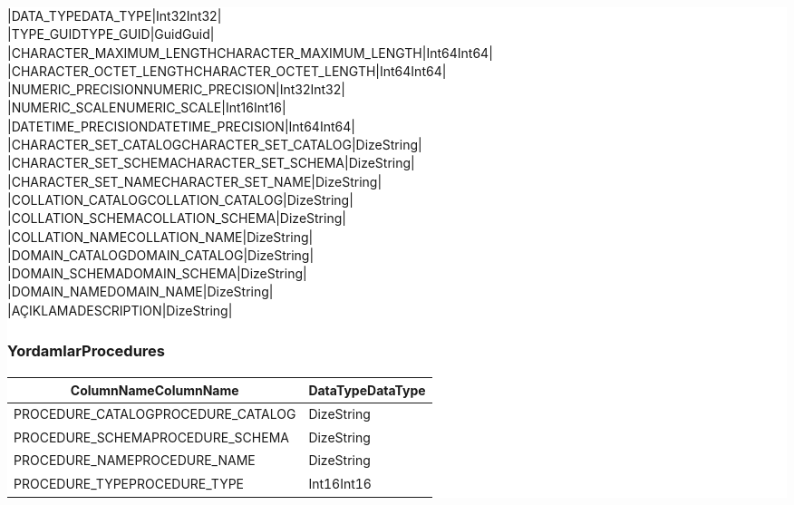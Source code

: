 |<span data-ttu-id="b31f5-591">DATA_TYPE</span><span class="sxs-lookup"><span data-stu-id="b31f5-591">DATA_TYPE</span></span>|<span data-ttu-id="b31f5-592">Int32</span><span class="sxs-lookup"><span data-stu-id="b31f5-592">Int32</span></span>|  
|<span data-ttu-id="b31f5-593">TYPE_GUID</span><span class="sxs-lookup"><span data-stu-id="b31f5-593">TYPE_GUID</span></span>|<span data-ttu-id="b31f5-594">Guid</span><span class="sxs-lookup"><span data-stu-id="b31f5-594">Guid</span></span>|  
|<span data-ttu-id="b31f5-595">CHARACTER_MAXIMUM_LENGTH</span><span class="sxs-lookup"><span data-stu-id="b31f5-595">CHARACTER_MAXIMUM_LENGTH</span></span>|<span data-ttu-id="b31f5-596">Int64</span><span class="sxs-lookup"><span data-stu-id="b31f5-596">Int64</span></span>|  
|<span data-ttu-id="b31f5-597">CHARACTER_OCTET_LENGTH</span><span class="sxs-lookup"><span data-stu-id="b31f5-597">CHARACTER_OCTET_LENGTH</span></span>|<span data-ttu-id="b31f5-598">Int64</span><span class="sxs-lookup"><span data-stu-id="b31f5-598">Int64</span></span>|  
|<span data-ttu-id="b31f5-599">NUMERIC_PRECISION</span><span class="sxs-lookup"><span data-stu-id="b31f5-599">NUMERIC_PRECISION</span></span>|<span data-ttu-id="b31f5-600">Int32</span><span class="sxs-lookup"><span data-stu-id="b31f5-600">Int32</span></span>|  
|<span data-ttu-id="b31f5-601">NUMERIC_SCALE</span><span class="sxs-lookup"><span data-stu-id="b31f5-601">NUMERIC_SCALE</span></span>|<span data-ttu-id="b31f5-602">Int16</span><span class="sxs-lookup"><span data-stu-id="b31f5-602">Int16</span></span>|  
|<span data-ttu-id="b31f5-603">DATETIME_PRECISION</span><span class="sxs-lookup"><span data-stu-id="b31f5-603">DATETIME_PRECISION</span></span>|<span data-ttu-id="b31f5-604">Int64</span><span class="sxs-lookup"><span data-stu-id="b31f5-604">Int64</span></span>|  
|<span data-ttu-id="b31f5-605">CHARACTER_SET_CATALOG</span><span class="sxs-lookup"><span data-stu-id="b31f5-605">CHARACTER_SET_CATALOG</span></span>|<span data-ttu-id="b31f5-606">Dize</span><span class="sxs-lookup"><span data-stu-id="b31f5-606">String</span></span>|  
|<span data-ttu-id="b31f5-607">CHARACTER_SET_SCHEMA</span><span class="sxs-lookup"><span data-stu-id="b31f5-607">CHARACTER_SET_SCHEMA</span></span>|<span data-ttu-id="b31f5-608">Dize</span><span class="sxs-lookup"><span data-stu-id="b31f5-608">String</span></span>|  
|<span data-ttu-id="b31f5-609">CHARACTER_SET_NAME</span><span class="sxs-lookup"><span data-stu-id="b31f5-609">CHARACTER_SET_NAME</span></span>|<span data-ttu-id="b31f5-610">Dize</span><span class="sxs-lookup"><span data-stu-id="b31f5-610">String</span></span>|  
|<span data-ttu-id="b31f5-611">COLLATION_CATALOG</span><span class="sxs-lookup"><span data-stu-id="b31f5-611">COLLATION_CATALOG</span></span>|<span data-ttu-id="b31f5-612">Dize</span><span class="sxs-lookup"><span data-stu-id="b31f5-612">String</span></span>|  
|<span data-ttu-id="b31f5-613">COLLATION_SCHEMA</span><span class="sxs-lookup"><span data-stu-id="b31f5-613">COLLATION_SCHEMA</span></span>|<span data-ttu-id="b31f5-614">Dize</span><span class="sxs-lookup"><span data-stu-id="b31f5-614">String</span></span>|  
|<span data-ttu-id="b31f5-615">COLLATION_NAME</span><span class="sxs-lookup"><span data-stu-id="b31f5-615">COLLATION_NAME</span></span>|<span data-ttu-id="b31f5-616">Dize</span><span class="sxs-lookup"><span data-stu-id="b31f5-616">String</span></span>|  
|<span data-ttu-id="b31f5-617">DOMAIN_CATALOG</span><span class="sxs-lookup"><span data-stu-id="b31f5-617">DOMAIN_CATALOG</span></span>|<span data-ttu-id="b31f5-618">Dize</span><span class="sxs-lookup"><span data-stu-id="b31f5-618">String</span></span>|  
|<span data-ttu-id="b31f5-619">DOMAIN_SCHEMA</span><span class="sxs-lookup"><span data-stu-id="b31f5-619">DOMAIN_SCHEMA</span></span>|<span data-ttu-id="b31f5-620">Dize</span><span class="sxs-lookup"><span data-stu-id="b31f5-620">String</span></span>|  
|<span data-ttu-id="b31f5-621">DOMAIN_NAME</span><span class="sxs-lookup"><span data-stu-id="b31f5-621">DOMAIN_NAME</span></span>|<span data-ttu-id="b31f5-622">Dize</span><span class="sxs-lookup"><span data-stu-id="b31f5-622">String</span></span>|  
|<span data-ttu-id="b31f5-623">AÇIKLAMA</span><span class="sxs-lookup"><span data-stu-id="b31f5-623">DESCRIPTION</span></span>|<span data-ttu-id="b31f5-624">Dize</span><span class="sxs-lookup"><span data-stu-id="b31f5-624">String</span></span>|  
  
### <a name="procedures"></a><span data-ttu-id="b31f5-625">Yordamlar</span><span class="sxs-lookup"><span data-stu-id="b31f5-625">Procedures</span></span>  
  
|<span data-ttu-id="b31f5-626">ColumnName</span><span class="sxs-lookup"><span data-stu-id="b31f5-626">ColumnName</span></span>|<span data-ttu-id="b31f5-627">DataType</span><span class="sxs-lookup"><span data-stu-id="b31f5-627">DataType</span></span>|  
|----------------|--------------|  
|<span data-ttu-id="b31f5-628">PROCEDURE_CATALOG</span><span class="sxs-lookup"><span data-stu-id="b31f5-628">PROCEDURE_CATALOG</span></span>|<span data-ttu-id="b31f5-629">Dize</span><span class="sxs-lookup"><span data-stu-id="b31f5-629">String</span></span>|  
|<span data-ttu-id="b31f5-630">PROCEDURE_SCHEMA</span><span class="sxs-lookup"><span data-stu-id="b31f5-630">PROCEDURE_SCHEMA</span></span>|<span data-ttu-id="b31f5-631">Dize</span><span class="sxs-lookup"><span data-stu-id="b31f5-631">String</span></span>|  
|<span data-ttu-id="b31f5-632">PROCEDURE_NAME</span><span class="sxs-lookup"><span data-stu-id="b31f5-632">PROCEDURE_NAME</span></span>|<span data-ttu-id="b31f5-633">Dize</span><span class="sxs-lookup"><span data-stu-id="b31f5-633">String</span></span>|  
|<span data-ttu-id="b31f5-634">PROCEDURE_TYPE</span><span class="sxs-lookup"><span data-stu-id="b31f5-634">PROCEDURE_TYPE</span></span>|<span data-ttu-id="b31f5-635">Int16</span><span class="sxs-lookup"><span data-stu-id="b31f5-635">Int16</span></span>|  
